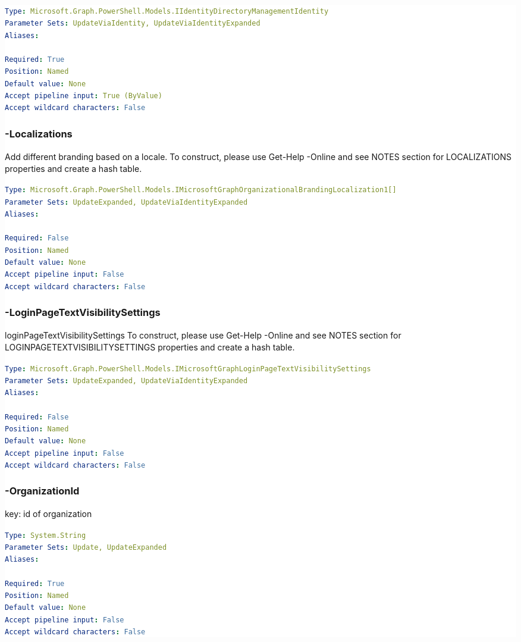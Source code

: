 ```yaml
Type: Microsoft.Graph.PowerShell.Models.IIdentityDirectoryManagementIdentity
Parameter Sets: UpdateViaIdentity, UpdateViaIdentityExpanded
Aliases:

Required: True
Position: Named
Default value: None
Accept pipeline input: True (ByValue)
Accept wildcard characters: False
```

### -Localizations
Add different branding based on a locale.
To construct, please use Get-Help -Online and see NOTES section for LOCALIZATIONS properties and create a hash table.

```yaml
Type: Microsoft.Graph.PowerShell.Models.IMicrosoftGraphOrganizationalBrandingLocalization1[]
Parameter Sets: UpdateExpanded, UpdateViaIdentityExpanded
Aliases:

Required: False
Position: Named
Default value: None
Accept pipeline input: False
Accept wildcard characters: False
```

### -LoginPageTextVisibilitySettings
loginPageTextVisibilitySettings
To construct, please use Get-Help -Online and see NOTES section for LOGINPAGETEXTVISIBILITYSETTINGS properties and create a hash table.

```yaml
Type: Microsoft.Graph.PowerShell.Models.IMicrosoftGraphLoginPageTextVisibilitySettings
Parameter Sets: UpdateExpanded, UpdateViaIdentityExpanded
Aliases:

Required: False
Position: Named
Default value: None
Accept pipeline input: False
Accept wildcard characters: False
```

### -OrganizationId
key: id of organization

```yaml
Type: System.String
Parameter Sets: Update, UpdateExpanded
Aliases:

Required: True
Position: Named
Default value: None
Accept pipeline input: False
Accept wildcard characters: False
```
